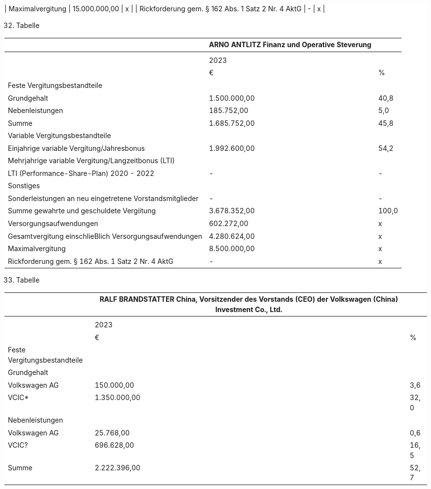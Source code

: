 | Maximalvergitung | 15.000.000,00 | x |
| Rickforderung gem. § 162 Abs. 1 Satz 2 Nr. 4 AktG | - | x |


32. Tabelle


|  | ARNO ANTLITZ Finanz und Operative Steverung | |
| --- | --- | --- |
|  |
|  | 2023 |  |
|  | € | % |
| Feste Vergitungsbestandteile | | |
| Grundgehalt | 1.500.000,00 | 40,8 |
| Nebenleistungen | 185.752,00 | 5,0 |
| Summe | 1.685.752,00 | 45,8 |
| Variable Vergitungsbestandteile |  |  |
| Einjahrige variable Vergitung/Jahresbonus | 1.992.600,00 | 54,2 |
| Mehrjahrige variable Vergitung/Langzeitbonus (LTI) | | |
| LTI (Performance-Share-Plan) 2020 - 2022 | - | - |
| Sonstiges | | |
| Sonderleistungen an neu eingetretene Vorstandsmitglieder | - | - |
| Summe gewahrte und geschuldete Vergiitung | 3.678.352,00 | 100,0 |
| Versorgungsaufwendungen | 602.272,00 | x |
| Gesamtvergitung einschlieBlich Versorgungsaufwendungen | 4.280.624,00 | x |
| Maximalvergitung | 8.500.000,00 | x |
| Rickforderung gem. § 162 Abs. 1 Satz 2 Nr. 4 AktG | - | x |


33. Tabelle


|  | RALF BRANDSTATTER China, Vorsitzender des Vorstands (CEO) der Volkswagen (China) Investment Co., Ltd. | |
| --- | --- | --- |
|  |
|  | 2023 |  |
|  | € | % |
| Feste Vergitungsbestandteile | | |
| Grundgehalt | | |
| Volkswagen AG | 150.000,00 | 3,6 |
| VCIC\* | 1.350.000,00 | 32,0 |
| Nebenleistungen |  |  |
| Volkswagen AG | 25.768,00 | 0,6 |
| VCIC? | 696.628,00 | 16,5 |
| Summe | 2.222.396,00 | 52,7 |